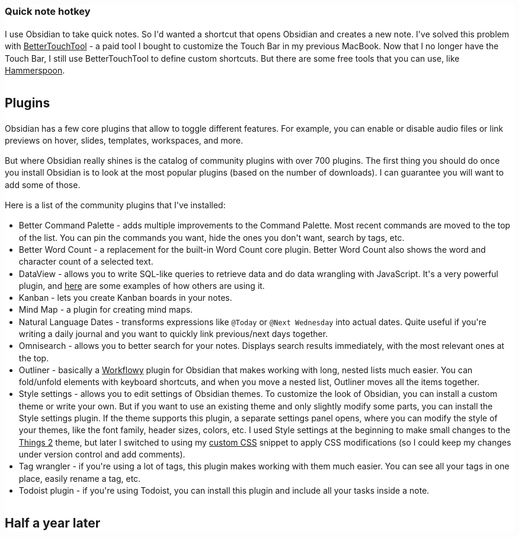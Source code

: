 ### Quick note hotkey

I use Obsidian to take quick notes. So I'd wanted a shortcut that opens Obsidian and creates a new note.
I've solved this problem with [BetterTouchTool](https://folivora.ai/) - a paid tool I bought to customize the Touch Bar in my previous MacBook. Now that I no longer have the Touch Bar, I still use BetterTouchTool to define custom shortcuts. But there are some free tools that you can use, like [Hammerspoon](https://www.hammerspoon.org/).

## Plugins

Obsidian has a few core plugins that allow to toggle different features. For example, you can enable or disable audio files or link previews on hover, slides, templates, workspaces, and more.

But where Obsidian really shines is the catalog of community plugins with over 700 plugins. The first thing you should do once you install Obsidian is to look at the most popular plugins (based on the number of downloads). I can guarantee you will want to add some of those.

Here is a list of the community plugins that I've installed:

- Better Command Palette - adds multiple improvements to the Command Palette. Most recent commands are moved to the top of the list. You can pin the commands you want, hide the ones you don't want, search by tags, etc.
- Better Word Count - a replacement for the built-in Word Count core plugin. Better Word Count also shows the word and character count of a selected text.
- DataView - allows you to write SQL-like queries to retrieve data and do data wrangling with JavaScript. It's a very powerful plugin, and [here](https://forum.obsidian.md/t/dataviewjs-snippet-showcase/17847/2) are some examples of how others are using it.
- Kanban - lets you create Kanban boards in your notes.
- Mind Map - a plugin for creating mind maps.
- Natural Language Dates - transforms expressions like `@Today` or `@Next Wednesday` into actual dates. Quite useful if you're writing a daily journal and you want to quickly link previous/next days together.
- Omnisearch - allows you to better search for your notes. Displays search results immediately, with the most relevant ones at the top.
- Outliner - basically a [Workflowy](https://workflowy.com/) plugin for Obsidian that makes working with long, nested lists much easier. You can fold/unfold elements with keyboard shortcuts, and when you move a nested list, Outliner moves all the items together.
- Style settings - allows you to edit settings of Obsidian themes. To customize the look of Obsidian, you can install a custom theme or write your own. But if you want to use an existing theme and only slightly modify some parts, you can install the Style settings plugin. If the theme supports this plugin, a separate settings panel opens, where you can modify the style of your themes, like the font family, header sizes, colors, etc. I used Style settings at the beginning to make small changes to the [Things 2](https://github.com/colineckert/obsidian-things) theme, but later I switched to using my [custom CSS](https://help.obsidian.md/Advanced+topics/Customizing+CSS) snippet to apply CSS modifications (so I could keep my changes under version control and add comments).
- Tag wrangler - if you're using a lot of tags, this plugin makes working with them much easier. You can see all your tags in one place, easily rename a tag, etc.
- Todoist plugin - if you're using Todoist, you can install this plugin and include all your tasks inside a note.

## Half a year later
